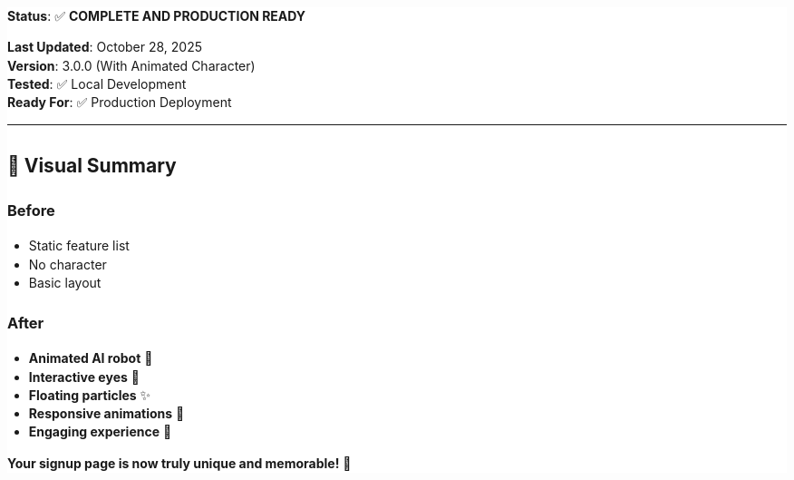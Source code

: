 
**Status**: ✅ **COMPLETE AND PRODUCTION READY**

**Last Updated**: October 28, 2025  
**Version**: 3.0.0 (With Animated Character)  
**Tested**: ✅ Local Development  
**Ready For**: ✅ Production Deployment

---

## 🎨 Visual Summary

### Before
- Static feature list
- No character
- Basic layout

### After
- **Animated AI robot** 🤖
- **Interactive eyes** 👀
- **Floating particles** ✨
- **Responsive animations** 🎯
- **Engaging experience** 🎉

**Your signup page is now truly unique and memorable!** 🚀
